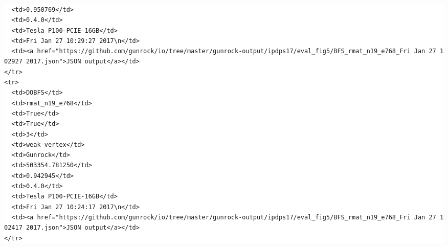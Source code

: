       <td>0.950769</td>
      <td>0.4.0</td>
      <td>Tesla P100-PCIE-16GB</td>
      <td>Fri Jan 27 10:29:27 2017\n</td>
      <td><a href="https://github.com/gunrock/io/tree/master/gunrock-output/ipdps17/eval_fig5/BFS_rmat_n19_e768_Fri Jan 27 102927 2017.json">JSON output</a></td>
    </tr>
    <tr>
      <td>DOBFS</td>
      <td>rmat_n19_e768</td>
      <td>True</td>
      <td>True</td>
      <td>3</td>
      <td>weak vertex</td>
      <td>Gunrock</td>
      <td>503354.781250</td>
      <td>0.942945</td>
      <td>0.4.0</td>
      <td>Tesla P100-PCIE-16GB</td>
      <td>Fri Jan 27 10:24:17 2017\n</td>
      <td><a href="https://github.com/gunrock/io/tree/master/gunrock-output/ipdps17/eval_fig5/BFS_rmat_n19_e768_Fri Jan 27 102417 2017.json">JSON output</a></td>
    </tr>
  </tbody>
</table>
